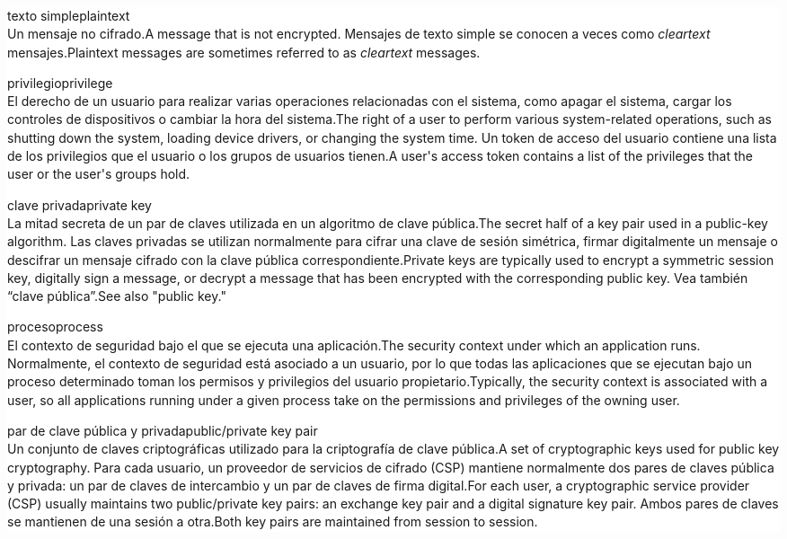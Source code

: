  <span data-ttu-id="a5a1a-183">texto simple</span><span class="sxs-lookup"><span data-stu-id="a5a1a-183">plaintext</span></span>  
 <span data-ttu-id="a5a1a-184">Un mensaje no cifrado.</span><span class="sxs-lookup"><span data-stu-id="a5a1a-184">A message that is not encrypted.</span></span> <span data-ttu-id="a5a1a-185">Mensajes de texto simple se conocen a veces como *cleartext* mensajes.</span><span class="sxs-lookup"><span data-stu-id="a5a1a-185">Plaintext messages are sometimes referred to as *cleartext* messages.</span></span>  
  
 <span data-ttu-id="a5a1a-186">privilegio</span><span class="sxs-lookup"><span data-stu-id="a5a1a-186">privilege</span></span>  
 <span data-ttu-id="a5a1a-187">El derecho de un usuario para realizar varias operaciones relacionadas con el sistema, como apagar el sistema, cargar los controles de dispositivos o cambiar la hora del sistema.</span><span class="sxs-lookup"><span data-stu-id="a5a1a-187">The right of a user to perform various system-related operations, such as shutting down the system, loading device drivers, or changing the system time.</span></span> <span data-ttu-id="a5a1a-188">Un token de acceso del usuario contiene una lista de los privilegios que el usuario o los grupos de usuarios tienen.</span><span class="sxs-lookup"><span data-stu-id="a5a1a-188">A user's access token contains a list of the privileges that the user or the user's groups hold.</span></span>  
  
 <span data-ttu-id="a5a1a-189">clave privada</span><span class="sxs-lookup"><span data-stu-id="a5a1a-189">private key</span></span>  
 <span data-ttu-id="a5a1a-190">La mitad secreta de un par de claves utilizada en un algoritmo de clave pública.</span><span class="sxs-lookup"><span data-stu-id="a5a1a-190">The secret half of a key pair used in a public-key algorithm.</span></span> <span data-ttu-id="a5a1a-191">Las claves privadas se utilizan normalmente para cifrar una clave de sesión simétrica, firmar digitalmente un mensaje o descifrar un mensaje cifrado con la clave pública correspondiente.</span><span class="sxs-lookup"><span data-stu-id="a5a1a-191">Private keys are typically used to encrypt a symmetric session key, digitally sign a message, or decrypt a message that has been encrypted with the corresponding public key.</span></span> <span data-ttu-id="a5a1a-192">Vea también “clave pública”.</span><span class="sxs-lookup"><span data-stu-id="a5a1a-192">See also "public key."</span></span>  
  
 <span data-ttu-id="a5a1a-193">proceso</span><span class="sxs-lookup"><span data-stu-id="a5a1a-193">process</span></span>  
 <span data-ttu-id="a5a1a-194">El contexto de seguridad bajo el que se ejecuta una aplicación.</span><span class="sxs-lookup"><span data-stu-id="a5a1a-194">The security context under which an application runs.</span></span> <span data-ttu-id="a5a1a-195">Normalmente, el contexto de seguridad está asociado a un usuario, por lo que todas las aplicaciones que se ejecutan bajo un proceso determinado toman los permisos y privilegios del usuario propietario.</span><span class="sxs-lookup"><span data-stu-id="a5a1a-195">Typically, the security context is associated with a user, so all applications running under a given process take on the permissions and privileges of the owning user.</span></span>  
  
 <span data-ttu-id="a5a1a-196">par de clave pública y privada</span><span class="sxs-lookup"><span data-stu-id="a5a1a-196">public/private key pair</span></span>  
 <span data-ttu-id="a5a1a-197">Un conjunto de claves criptográficas utilizado para la criptografía de clave pública.</span><span class="sxs-lookup"><span data-stu-id="a5a1a-197">A set of cryptographic keys used for public key cryptography.</span></span> <span data-ttu-id="a5a1a-198">Para cada usuario, un proveedor de servicios de cifrado (CSP) mantiene normalmente dos pares de claves pública y privada: un par de claves de intercambio y un par de claves de firma digital.</span><span class="sxs-lookup"><span data-stu-id="a5a1a-198">For each user, a cryptographic service provider (CSP) usually maintains two public/private key pairs: an exchange key pair and a digital signature key pair.</span></span> <span data-ttu-id="a5a1a-199">Ambos pares de claves se mantienen de una sesión a otra.</span><span class="sxs-lookup"><span data-stu-id="a5a1a-199">Both key pairs are maintained from session to session.</span></span>  
  